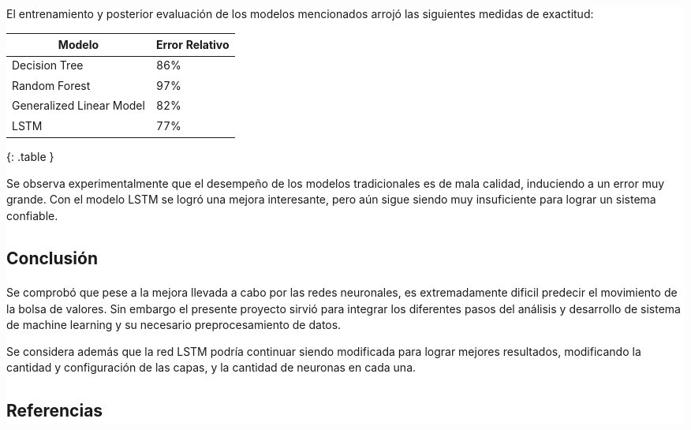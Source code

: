 El entrenamiento y posterior evaluación de los modelos mencionados arrojó las siguientes medidas de exactitud:

| Modelo						|  Error Relativo										|
|-------------------------------|-------------------------------------------------------|
| Decision Tree 				| 86%													|
| Random Forest					| 97%													|
| Generalized Linear Model		| 82%													|
| LSTM 							| 77%													|
{: .table }

Se observa experimentalmente que el desempeño de los modelos tradicionales es de mala calidad, induciendo a un error muy grande.
Con el modelo LSTM se logró una mejora interesante, pero aún sigue siendo muy insuficiente para lograr un sistema confiable.


## Conclusión

Se comprobó que pese a la mejora llevada a cabo por las redes neuronales, es extremadamente dificil predecir el movimiento de la bolsa de valores. Sin embargo el presente proyecto sirvió para integrar los diferentes pasos del análisis y desarrollo de sistema de machine learning y su necesario preprocesamiento de datos.

Se considera además que la red LSTM podría continuar siendo modificada para lograr mejores resultados, modificando la cantidad y configuración de las capas, y la cantidad de neuronas en cada una.

## Referencias
[^1]: [Automated trading systems - Wikipedia](https://en.wikipedia.org/wiki/Automated_trading_system)
[^2]: [Inteligencia artificial capaz de predecir movimientos en la bolsa con 79% de fiabilidad](https://www.elblogsalmon.com/mercados-financieros/inteligencia-artificial-capaz-predecir-movimientos-bolsa-79-fiabilidad)
[^3]: [Can artificial intelligence beat the stock market?](https://www.fastcompany.com/90502428/artificial-intelligence-beat-the-stock-market)
[^4]: [Oscilador Estocástico - Wikipedia](https://es.wikipedia.org/wiki/Oscilador_estoc%C3%A1stico)
[^5]: [Time Series Prediction with LSTM Recurrent Neural Networks](https://machinelearningmastery.com/time-series-prediction-lstm-recurrent-neural-networks-python-keras/)
[^6]: [Understanding LSTM Networks](https://colah.github.io/posts/2015-08-Understanding-LSTMs/#:~:text=Long%20Short%20Term%20Memory%20networks,many%20people%20in%20following%20work.)
